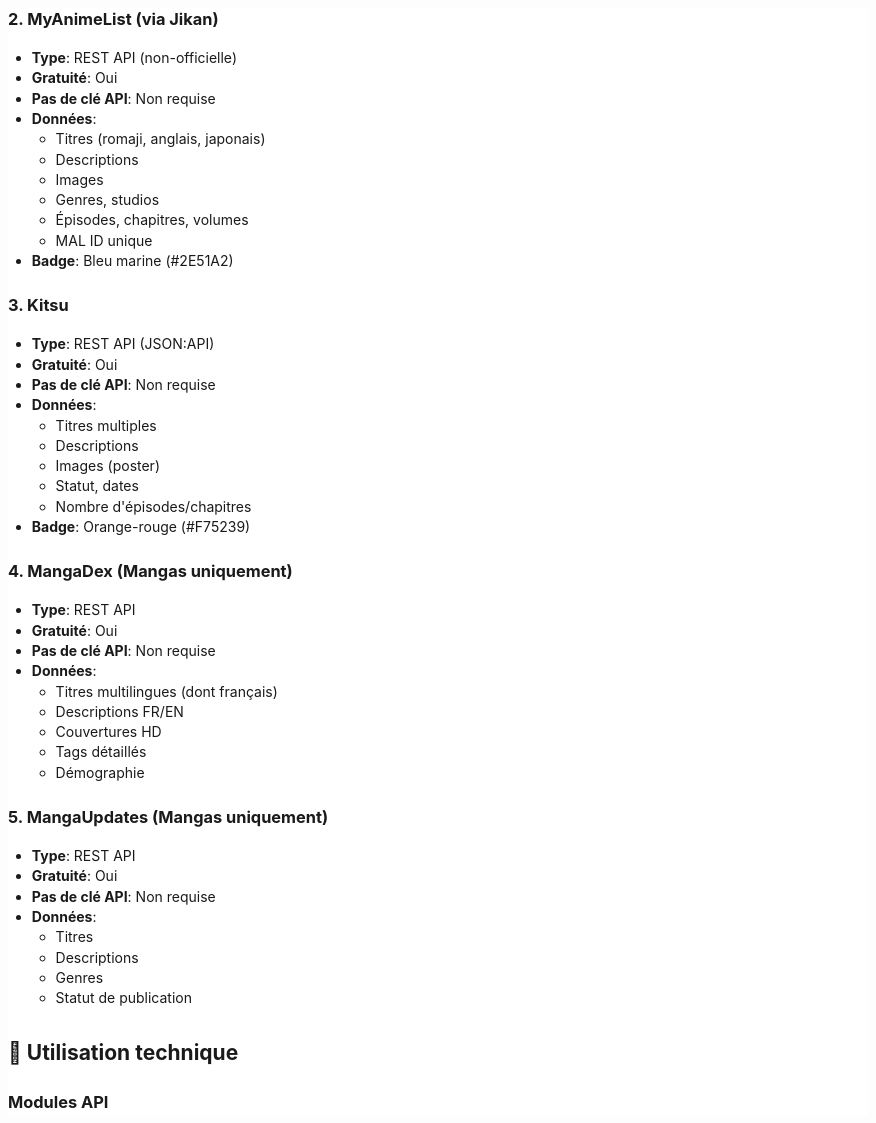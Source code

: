 ### 2. **MyAnimeList (via Jikan)**
- **Type**: REST API (non-officielle)
- **Gratuité**: Oui
- **Pas de clé API**: Non requise
- **Données**:
  - Titres (romaji, anglais, japonais)
  - Descriptions
  - Images
  - Genres, studios
  - Épisodes, chapitres, volumes
  - MAL ID unique
- **Badge**: Bleu marine (#2E51A2)

### 3. **Kitsu**
- **Type**: REST API (JSON:API)
- **Gratuité**: Oui
- **Pas de clé API**: Non requise
- **Données**:
  - Titres multiples
  - Descriptions
  - Images (poster)
  - Statut, dates
  - Nombre d'épisodes/chapitres
- **Badge**: Orange-rouge (#F75239)

### 4. **MangaDex** (Mangas uniquement)
- **Type**: REST API
- **Gratuité**: Oui
- **Pas de clé API**: Non requise
- **Données**:
  - Titres multilingues (dont français)
  - Descriptions FR/EN
  - Couvertures HD
  - Tags détaillés
  - Démographie

### 5. **MangaUpdates** (Mangas uniquement)
- **Type**: REST API
- **Gratuité**: Oui
- **Pas de clé API**: Non requise
- **Données**:
  - Titres
  - Descriptions
  - Genres
  - Statut de publication

## 🔧 Utilisation technique

### Modules API
